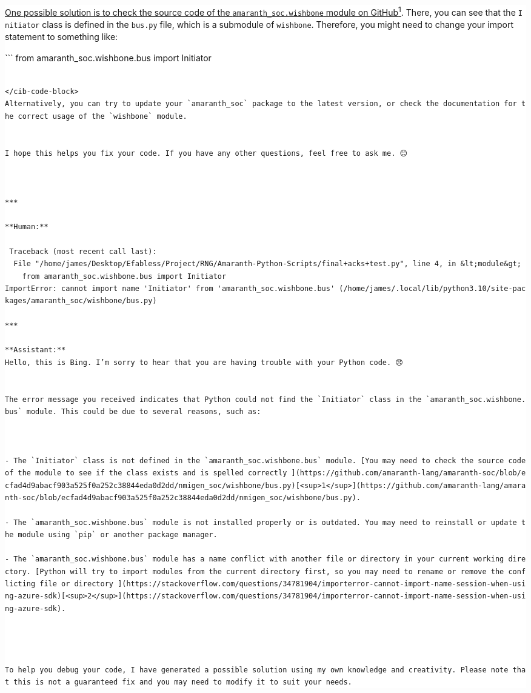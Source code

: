 
[One possible solution is to check the source code of the `amaranth_soc.wishbone` module on GitHub](https://github.com/amaranth-lang/amaranth-soc/blob/main/amaranth_soc/wishbone/bus.py)[<sup>1</sup>](https://github.com/amaranth-lang/amaranth-soc/blob/main/amaranth_soc/wishbone/bus.py). There, you can see that the `Initiator` class is defined in the `bus.py` file, which is a submodule of `wishbone`. Therefore, you might need to change your import statement to something like:

<cib-code-block code-lang="python" clipboard-data="from amaranth_soc.wishbone.bus import Initiator
">```
from amaranth_soc.wishbone.bus import Initiator
```

</cib-code-block>
Alternatively, you can try to update your `amaranth_soc` package to the latest version, or check the documentation for the correct usage of the `wishbone` module.


I hope this helps you fix your code. If you have any other questions, feel free to ask me. 😊



***

**Human:**

 Traceback (most recent call last):
  File "/home/james/Desktop/Efabless/Project/RNG/Amaranth-Python-Scripts/final+acks+test.py", line 4, in &lt;module&gt;
    from amaranth_soc.wishbone.bus import Initiator
ImportError: cannot import name 'Initiator' from 'amaranth_soc.wishbone.bus' (/home/james/.local/lib/python3.10/site-packages/amaranth_soc/wishbone/bus.py)

***

**Assistant:**
Hello, this is Bing. I’m sorry to hear that you are having trouble with your Python code. 😞


The error message you received indicates that Python could not find the `Initiator` class in the `amaranth_soc.wishbone.bus` module. This could be due to several reasons, such as:



- The `Initiator` class is not defined in the `amaranth_soc.wishbone.bus` module. [You may need to check the source code of the module to see if the class exists and is spelled correctly ](https://github.com/amaranth-lang/amaranth-soc/blob/ecfad4d9abacf903a525f0a252c38844eda0d2dd/nmigen_soc/wishbone/bus.py)[<sup>1</sup>](https://github.com/amaranth-lang/amaranth-soc/blob/ecfad4d9abacf903a525f0a252c38844eda0d2dd/nmigen_soc/wishbone/bus.py).

- The `amaranth_soc.wishbone.bus` module is not installed properly or is outdated. You may need to reinstall or update the module using `pip` or another package manager.

- The `amaranth_soc.wishbone.bus` module has a name conflict with another file or directory in your current working directory. [Python will try to import modules from the current directory first, so you may need to rename or remove the conflicting file or directory ](https://stackoverflow.com/questions/34781904/importerror-cannot-import-name-session-when-using-azure-sdk)[<sup>2</sup>](https://stackoverflow.com/questions/34781904/importerror-cannot-import-name-session-when-using-azure-sdk).




To help you debug your code, I have generated a possible solution using my own knowledge and creativity. Please note that this is not a guaranteed fix and you may need to modify it to suit your needs.

```